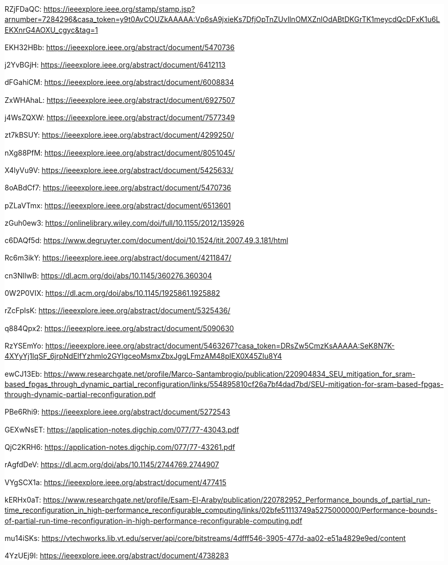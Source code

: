 RZjFDaQC: https://ieeexplore.ieee.org/stamp/stamp.jsp?arnumber=7284296&casa_token=y9t0AvCOUZkAAAAA:Vp6sA9jxieKs7DfjOpTnZUvIlnOMXZnlOdABtDKGrTK1meycdQcDFxK1u6LEKXnrG4AOXU_cgyc&tag=1

EKH32HBb: https://ieeexplore.ieee.org/abstract/document/5470736

j2YvBGjH: https://ieeexplore.ieee.org/abstract/document/6412113

dFGahiCM: https://ieeexplore.ieee.org/abstract/document/6008834

ZxWHAhaL: https://ieeexplore.ieee.org/abstract/document/6927507

j4WsZQXW: https://ieeexplore.ieee.org/abstract/document/7577349

zt7kBSUY: https://ieeexplore.ieee.org/abstract/document/4299250/

nXg88PfM: https://ieeexplore.ieee.org/abstract/document/8051045/

X4lyVu9V: https://ieeexplore.ieee.org/abstract/document/5425633/

8oABdCf7: https://ieeexplore.ieee.org/abstract/document/5470736

pZLaVTmx: https://ieeexplore.ieee.org/abstract/document/6513601

zGuh0ew3: https://onlinelibrary.wiley.com/doi/full/10.1155/2012/135926

c6DAQf5d: https://www.degruyter.com/document/doi/10.1524/itit.2007.49.3.181/html

Rc6m3ikY: https://ieeexplore.ieee.org/abstract/document/4211847/

cn3NIlwB: https://dl.acm.org/doi/abs/10.1145/360276.360304

0W2P0VIX: https://dl.acm.org/doi/abs/10.1145/1925861.1925882

rZcFpIsK: https://ieeexplore.ieee.org/abstract/document/5325436/

q884Qpx2: https://ieeexplore.ieee.org/abstract/document/5090630

RzYSEmYo: https://ieeexplore.ieee.org/abstract/document/5463267?casa_token=DRsZw5CmzKsAAAAA:SeK8N7K-4XYyYj1IqSF_6jrpNdElfYzhmlo2GYIgceoMsmxZbxJggLFmzAM48plEX0X45ZIu8Y4

ewCJ13Eb: https://www.researchgate.net/profile/Marco-Santambrogio/publication/220904834_SEU_mitigation_for_sram-based_fpgas_through_dynamic_partial_reconfiguration/links/554895810cf26a7bf4dad7bd/SEU-mitigation-for-sram-based-fpgas-through-dynamic-partial-reconfiguration.pdf

PBe6Rhi9: https://ieeexplore.ieee.org/abstract/document/5272543

GEXwNsET: https://application-notes.digchip.com/077/77-43043.pdf

QjC2KRH6: https://application-notes.digchip.com/077/77-43261.pdf

rAgfdDeV: https://dl.acm.org/doi/abs/10.1145/2744769.2744907

VYgSCX1a: https://ieeexplore.ieee.org/abstract/document/477415

kERHx0aT: https://www.researchgate.net/profile/Esam-El-Araby/publication/220782952_Performance_bounds_of_partial_run-time_reconfiguration_in_high-performance_reconfigurable_computing/links/02bfe51113749a5275000000/Performance-bounds-of-partial-run-time-reconfiguration-in-high-performance-reconfigurable-computing.pdf

mu14iSKs: https://vtechworks.lib.vt.edu/server/api/core/bitstreams/4dfff546-3905-477d-aa02-e51a4829e9ed/content

4YzUEj9I: https://ieeexplore.ieee.org/abstract/document/4738283
